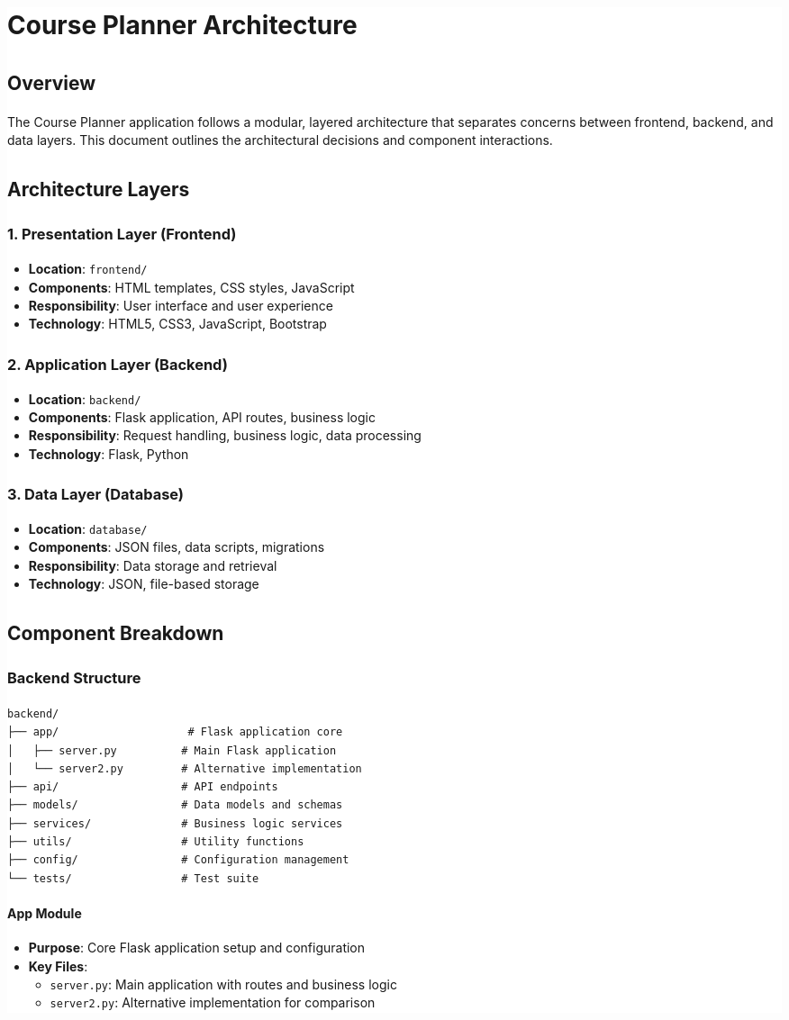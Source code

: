 # Course Planner Architecture

## Overview

The Course Planner application follows a modular, layered architecture that separates concerns between frontend, backend, and data layers. This document outlines the architectural decisions and component interactions.

## Architecture Layers

### 1. Presentation Layer (Frontend)
- **Location**: `frontend/`
- **Components**: HTML templates, CSS styles, JavaScript
- **Responsibility**: User interface and user experience
- **Technology**: HTML5, CSS3, JavaScript, Bootstrap

### 2. Application Layer (Backend)
- **Location**: `backend/`
- **Components**: Flask application, API routes, business logic
- **Responsibility**: Request handling, business logic, data processing
- **Technology**: Flask, Python

### 3. Data Layer (Database)
- **Location**: `database/`
- **Components**: JSON files, data scripts, migrations
- **Responsibility**: Data storage and retrieval
- **Technology**: JSON, file-based storage

## Component Breakdown

### Backend Structure

```
backend/
├── app/                    # Flask application core
│   ├── server.py          # Main Flask application
│   └── server2.py         # Alternative implementation
├── api/                   # API endpoints
├── models/                # Data models and schemas
├── services/              # Business logic services
├── utils/                 # Utility functions
├── config/                # Configuration management
└── tests/                 # Test suite
```

#### App Module
- **Purpose**: Core Flask application setup and configuration
- **Key Files**:
  - `server.py`: Main application with routes and business logic
  - `server2.py`: Alternative implementation for comparison
